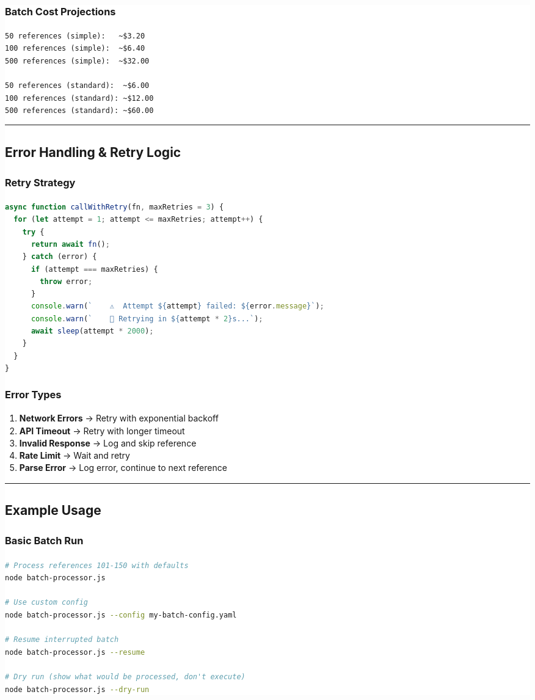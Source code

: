```
```

### Batch Cost Projections
```
50 references (simple):   ~$3.20
100 references (simple):  ~$6.40
500 references (simple):  ~$32.00

50 references (standard):  ~$6.00
100 references (standard): ~$12.00
500 references (standard): ~$60.00
```

---

## Error Handling & Retry Logic

### Retry Strategy
```javascript
async function callWithRetry(fn, maxRetries = 3) {
  for (let attempt = 1; attempt <= maxRetries; attempt++) {
    try {
      return await fn();
    } catch (error) {
      if (attempt === maxRetries) {
        throw error;
      }
      console.warn(`    ⚠️  Attempt ${attempt} failed: ${error.message}`);
      console.warn(`    🔄 Retrying in ${attempt * 2}s...`);
      await sleep(attempt * 2000);
    }
  }
}
```

### Error Types
1. **Network Errors** → Retry with exponential backoff
2. **API Timeout** → Retry with longer timeout
3. **Invalid Response** → Log and skip reference
4. **Rate Limit** → Wait and retry
5. **Parse Error** → Log error, continue to next reference

---

## Example Usage

### Basic Batch Run
```bash
# Process references 101-150 with defaults
node batch-processor.js

# Use custom config
node batch-processor.js --config my-batch-config.yaml

# Resume interrupted batch
node batch-processor.js --resume

# Dry run (show what would be processed, don't execute)
node batch-processor.js --dry-run
```
